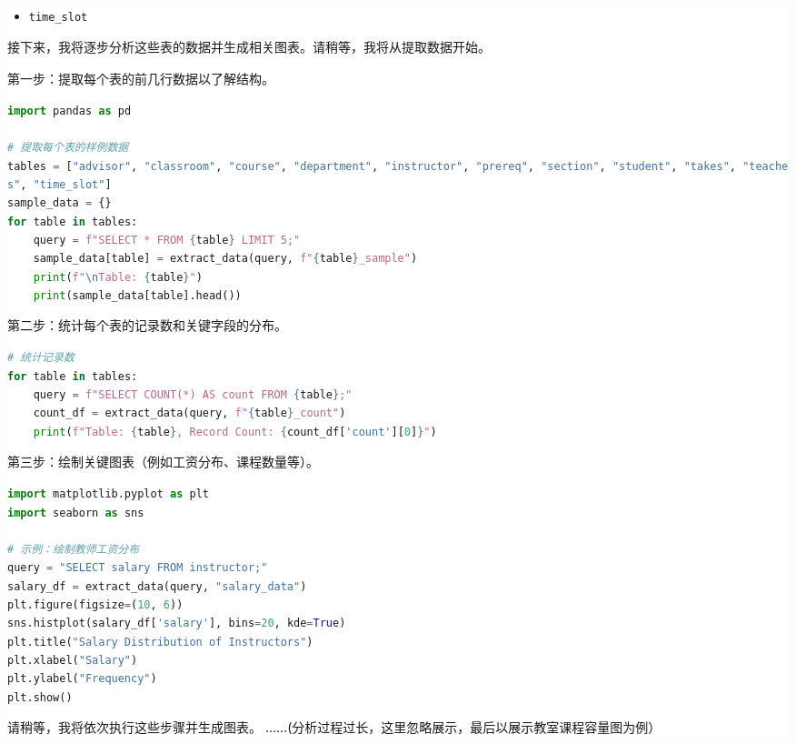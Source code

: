 - `time_slot`

接下来，我将逐步分析这些表的数据并生成相关图表。请稍等，我将从提取数据开始。

第一步：提取每个表的前几行数据以了解结构。

```python
import pandas as pd

# 提取每个表的样例数据
tables = ["advisor", "classroom", "course", "department", "instructor", "prereq", "section", "student", "takes", "teaches", "time_slot"]
sample_data = {}
for table in tables:
    query = f"SELECT * FROM {table} LIMIT 5;"
    sample_data[table] = extract_data(query, f"{table}_sample")
    print(f"\nTable: {table}")
    print(sample_data[table].head())
```

第二步：统计每个表的记录数和关键字段的分布。

```python
# 统计记录数
for table in tables:
    query = f"SELECT COUNT(*) AS count FROM {table};"
    count_df = extract_data(query, f"{table}_count")
    print(f"Table: {table}, Record Count: {count_df['count'][0]}")
```

第三步：绘制关键图表（例如工资分布、课程数量等）。

```python
import matplotlib.pyplot as plt
import seaborn as sns

# 示例：绘制教师工资分布
query = "SELECT salary FROM instructor;"
salary_df = extract_data(query, "salary_data")
plt.figure(figsize=(10, 6))
sns.histplot(salary_df['salary'], bins=20, kde=True)
plt.title("Salary Distribution of Instructors")
plt.xlabel("Salary")
plt.ylabel("Frequency")
plt.show()
```

请稍等，我将依次执行这些步骤并生成图表。
......(分析过程过长，这里忽略展示，最后以展示教室课程容量图为例）

